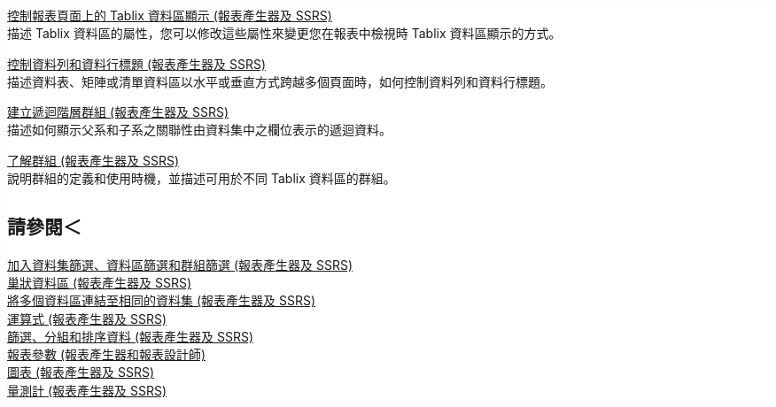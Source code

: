  [控制報表頁面上的 Tablix 資料區顯示 &#40;報表產生器及 SSRS&#41;](../../reporting-services/report-design/controlling-the-tablix-data-region-display-on-a-report-page.md)  
 描述 Tablix 資料區的屬性，您可以修改這些屬性來變更您在報表中檢視時 Tablix 資料區顯示的方式。  
  
 [控制資料列和資料行標題 &#40;報表產生器及 SSRS&#41;](../../reporting-services/report-design/controlling-row-and-column-headings-report-builder-and-ssrs.md)  
 描述資料表、矩陣或清單資料區以水平或垂直方式跨越多個頁面時，如何控制資料列和資料行標題。  
  
 [建立遞迴階層群組 &#40;報表產生器及 SSRS&#41;](../../reporting-services/report-design/creating-recursive-hierarchy-groups-report-builder-and-ssrs.md)  
 描述如何顯示父系和子系之關聯性由資料集中之欄位表示的遞迴資料。  
  
 [了解群組 &#40;報表產生器及 SSRS&#41;](../../reporting-services/report-design/understanding-groups-report-builder-and-ssrs.md)  
 說明群組的定義和使用時機，並描述可用於不同 Tablix 資料區的群組。  
  
## <a name="see-also"></a>請參閱＜  
 [加入資料集篩選、資料區篩選和群組篩選 &#40;報表產生器及 SSRS&#41;](../../reporting-services/report-design/add-dataset-filters-data-region-filters-and-group-filters.md)   
 [巢狀資料區 &#40;報表產生器及 SSRS&#41;](../../reporting-services/report-design/nested-data-regions-report-builder-and-ssrs.md)   
 [將多個資料區連結至相同的資料集 &#40;報表產生器及 SSRS&#41;](../../reporting-services/report-design/linking-multiple-data-regions-to-the-same-dataset-report-builder-and-ssrs.md)   
 [運算式 &#40;報表產生器及 SSRS&#41;](../../reporting-services/report-design/expressions-report-builder-and-ssrs.md)   
 [篩選、分組和排序資料 &#40;報表產生器及 SSRS&#41;](../../reporting-services/report-design/filter-group-and-sort-data-report-builder-and-ssrs.md)   
 [報表參數 &#40;報表產生器和報表設計師&#41;](../../reporting-services/report-design/report-parameters-report-builder-and-report-designer.md)   
 [圖表 &#40;報表產生器及 SSRS&#41;](../../reporting-services/report-design/charts-report-builder-and-ssrs.md)   
 [量測計 &#40;報表產生器及 SSRS&#41;](../../reporting-services/report-design/gauges-report-builder-and-ssrs.md)  
  
  
